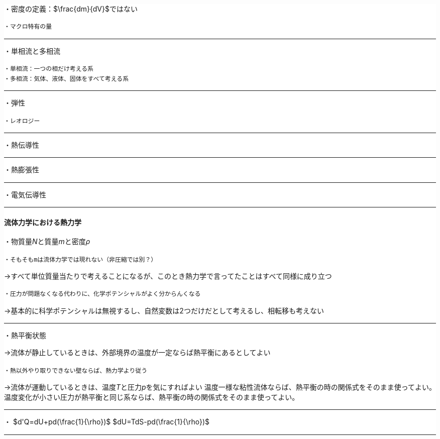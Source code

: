 ・密度の定義：$\frac{dm}{dV}$ではない

    ・マクロ特有の量

---

・単相流と多相流

    ・単相流：一つの相だけ考える系
    ・多相流：気体、液体、固体をすべて考える系

---

・弾性

    ・レオロジー

---

・熱伝導性

---

・熱膨張性

---

・電気伝導性

---

#### 流体力学における熱力学

・物質量$N$と質量$m$と密度$\rho$

    ・そもそもmは流体力学では現れない（非圧縮では別？）

→すべて単位質量当たりで考えることになるが、このとき熱力学で言ってたことはすべて同様に成り立つ

    ・圧力が問題なくなる代わりに、化学ポテンシャルがよく分からんくなる

→基本的に科学ポテンシャルは無視するし、自然変数は$2$つだけだとして考えるし、相転移も考えない

---

・熱平衡状態

→流体が静止しているときは、外部境界の温度が一定ならば熱平衡にあるとしてよい

    ・熱以外やり取りできない壁ならば、熱力学より従う

→流体が運動しているときは、温度$T$と圧力$p$を気にすればよい
温度一様な粘性流体ならば、熱平衡の時の関係式をそのまま使ってよい。
温度変化が小さい圧力が熱平衡と同じ系ならば、熱平衡の時の関係式をそのまま使ってよい。


---

・
$d'Q=dU+pd(\frac{1}{\rho})$
$dU=TdS-pd(\frac{1}{\rho})$

---